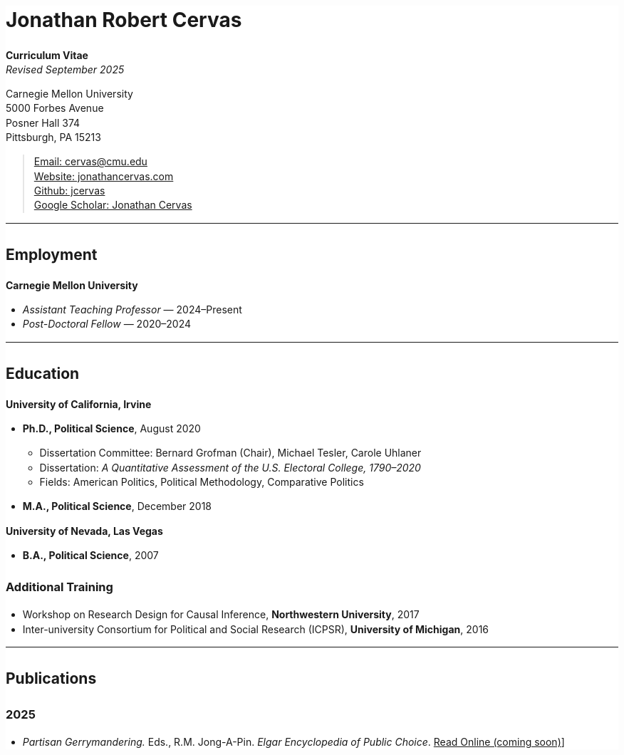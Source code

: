 

# Jonathan Robert Cervas
**Curriculum Vitae**  
*Revised September 2025*

  Carnegie Mellon University  
  5000 Forbes Avenue  
  Posner Hall 374   
  Pittsburgh, PA 15213  

> [Email: cervas@cmu.edu](mailto:cervas@cmu.edu)  
> [Website: jonathancervas.com](http://jonathancervas.com)  
> [Github: jcervas](https://github.com/jcervas)  
> [Google Scholar: Jonathan Cervas](https://scholar.google.com/citations?user=ZFLIcZ0AAAAJ&hl=en&inst=3203679203499159833&oi=ao)  

---

## Employment
**Carnegie Mellon University**  
- *Assistant Teaching Professor* — 2024–Present  
- *Post-Doctoral Fellow* — 2020–2024  

---

## Education
**University of California, Irvine**  
- **Ph.D., Political Science**, August 2020  
  - Dissertation Committee: Bernard Grofman (Chair), Michael Tesler, Carole Uhlaner  
  - Dissertation: *A Quantitative Assessment of the U.S. Electoral College, 1790–2020*  
  - Fields: American Politics, Political Methodology, Comparative Politics  

- **M.A., Political Science**, December 2018  

**University of Nevada, Las Vegas**  
- **B.A., Political Science**, 2007  

### Additional Training
- Workshop on Research Design for Causal Inference, **Northwestern University**, 2017  
- Inter-university Consortium for Political and Social Research (ICPSR), **University of Michigan**, 2016  

---

## Publications

### 2025
- *Partisan Gerrymandering.* Eds., R.M. Jong-A-Pin. *Elgar Encyclopedia of Public Choice*. [Read Online (coming soon)](https://www.e-elgar.com/shop/usd/elgar-encyclopedia-of-public-choice-9781802207743.html?srsltid=AfmBOoqE_Ar_1jS0uMy6_vOiStQPLn9sWieYG5mt-I1SHPCpx8w5UYDy)]  

